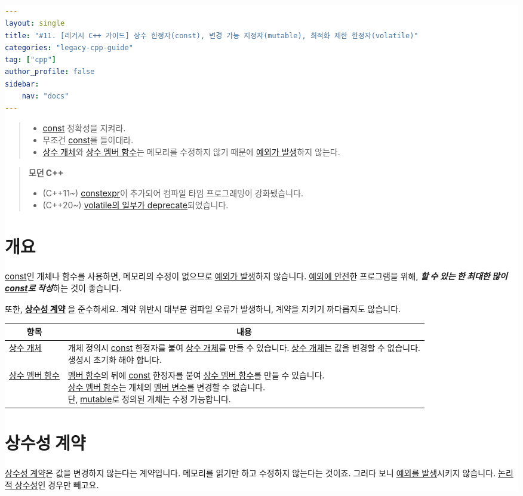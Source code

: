 ```yaml
---
layout: single
title: "#11. [레거시 C++ 가이드] 상수 한정자(const), 변경 가능 지정자(mutable), 최적화 제한 한정자(volatile)"
categories: "legacy-cpp-guide"
tag: ["cpp"]
author_profile: false
sidebar: 
    nav: "docs"
---
```


> * [const](https://tango1202.github.io/legacy-cpp-guide/legacy-cpp-guide-const-mutable-volatile/) 정확성을 지켜라.
> * 무조건 [const](https://tango1202.github.io/legacy-cpp-guide/legacy-cpp-guide-const-mutable-volatile/)를 들이대라.
> * [상수 개체](https://tango1202.github.io/legacy-cpp-guide/legacy-cpp-guide-const-mutable-volatile/#%EC%83%81%EC%88%98-%EA%B0%9C%EC%B2%B4)와 [상수 멤버 함수](https://tango1202.github.io/legacy-cpp-oop/legacy-cpp-oop-member-function/#%EC%83%81%EC%88%98-%EB%A9%A4%EB%B2%84-%ED%95%A8%EC%88%98)는 메모리를 수정하지 않기 때문에 [예외가 발생](https://tango1202.github.io/legacy-cpp-exception/legacy-cpp-exception-mechanism/#%EC%98%88%EC%99%B8-%EB%B0%9C%EC%83%9D%EA%B3%BC-%ED%83%90%EC%A7%80try-catch-throw)하지 않는다.

> **모던 C++**
> * (C++11~) [constexpr](https://tango1202.github.io/cpp/modern-cpp-constexpr/)이 추가되어 컴파일 타임 프로그래밍이 강화됐습니다.
> * (C++20~) [volatile의 일부가 deprecate](https://tango1202.github.io/cpp/modern-cpp-etc/#c20-volatile-%EC%9D%BC%EB%B6%80-deprecate)되었습니다.

# 개요

[const](https://tango1202.github.io/legacy-cpp-guide/legacy-cpp-guide-const-mutable-volatile/)인 개체나 함수를 사용하면, 메모리의 수정이 없으므로 [예외가 발생](https://tango1202.github.io/legacy-cpp-exception/legacy-cpp-exception-mechanism/#%EC%98%88%EC%99%B8-%EB%B0%9C%EC%83%9D%EA%B3%BC-%ED%83%90%EC%A7%80try-catch-throw)하지 않습니다. [예외에 안전](https://tango1202.github.io/legacy-cpp-exception/legacy-cpp-exception-safe/)한 프로그램을 위해, ***할 수 있는 한 최대한 많이 [const](https://tango1202.github.io/legacy-cpp-guide/legacy-cpp-guide-const-mutable-volatile/)로 작성***하는 것이 좋습니다.

또한, **[상수성 계약](https://tango1202.github.io/legacy-cpp-guide/legacy-cpp-guide-const-mutable-volatile/#%EC%83%81%EC%88%98%EC%84%B1-%EA%B3%84%EC%95%BD)** 을 준수하세요. 계약 위반시 대부분 컴파일 오류가 발생하니, 계약을 지키기 까다롭지도 않습니다.

|항목|내용|
|--|--|
|[상수 개체](https://tango1202.github.io/legacy-cpp-guide/legacy-cpp-guide-const-mutable-volatile/#%EC%83%81%EC%88%98-%EA%B0%9C%EC%B2%B4)|개체 정의시 [const](https://tango1202.github.io/legacy-cpp-guide/legacy-cpp-guide-const-mutable-volatile/) 한정자를 붙여 [상수 개체](https://tango1202.github.io/legacy-cpp-guide/legacy-cpp-guide-const-mutable-volatile/#%EC%83%81%EC%88%98-%EA%B0%9C%EC%B2%B4)를 만들 수 있습니다. [상수 개체](https://tango1202.github.io/legacy-cpp-guide/legacy-cpp-guide-const-mutable-volatile/#%EC%83%81%EC%88%98-%EA%B0%9C%EC%B2%B4)는 값을 변경할 수 없습니다.<br/>생성시 초기화 해야 합니다.|
|[상수 멤버 함수](https://tango1202.github.io/legacy-cpp-oop/legacy-cpp-oop-member-function/#%EC%83%81%EC%88%98-%EB%A9%A4%EB%B2%84-%ED%95%A8%EC%88%98)|[멤버 함수](https://tango1202.github.io/legacy-cpp-oop/legacy-cpp-oop-member-function/#%EB%A9%A4%EB%B2%84-%ED%95%A8%EC%88%98)의 뒤에 [const](https://tango1202.github.io/legacy-cpp-guide/legacy-cpp-guide-const-mutable-volatile/) 한정자를 붙여 [상수 멤버 함수](https://tango1202.github.io/legacy-cpp-oop/legacy-cpp-oop-member-function/#%EC%83%81%EC%88%98-%EB%A9%A4%EB%B2%84-%ED%95%A8%EC%88%98)를 만들 수 있습니다.<br/>[상수 멤버 함수](https://tango1202.github.io/legacy-cpp-oop/legacy-cpp-oop-member-function/#%EC%83%81%EC%88%98-%EB%A9%A4%EB%B2%84-%ED%95%A8%EC%88%98)는 개체의 [멤버 변수](https://tango1202.github.io/legacy-cpp-oop/legacy-cpp-oop-member-variable/)를 변경할 수 없습니다.<br/>단, [mutable](https://tango1202.github.io/legacy-cpp-guide/legacy-cpp-guide-const-mutable-volatile/#%EB%B3%80%EA%B2%BD-%EA%B0%80%EB%8A%A5-%EC%A7%80%EC%A0%95%EC%9E%90mutable)로 정의된 개체는 수정 가능합니다.|

# 상수성 계약

[상수성 계약](https://tango1202.github.io/legacy-cpp-guide/legacy-cpp-guide-const-mutable-volatile/#%EC%83%81%EC%88%98%EC%84%B1-%EA%B3%84%EC%95%BD)은 값을 변경하지 않는다는 계약입니다. 메모리를 읽기만 하고 수정하지 않는다는 것이죠. 그러다 보니 [예외를 발생](https://tango1202.github.io/legacy-cpp-exception/legacy-cpp-exception-mechanism/#%EC%98%88%EC%99%B8-%EB%B0%9C%EC%83%9D%EA%B3%BC-%ED%83%90%EC%A7%80try-catch-throw)시키지 않습니다. [논리적 상수성](https://tango1202.github.io/cpp-coding-pattern/cpp-coding-pattern-logical-const/)인 경우만 빼고요.
